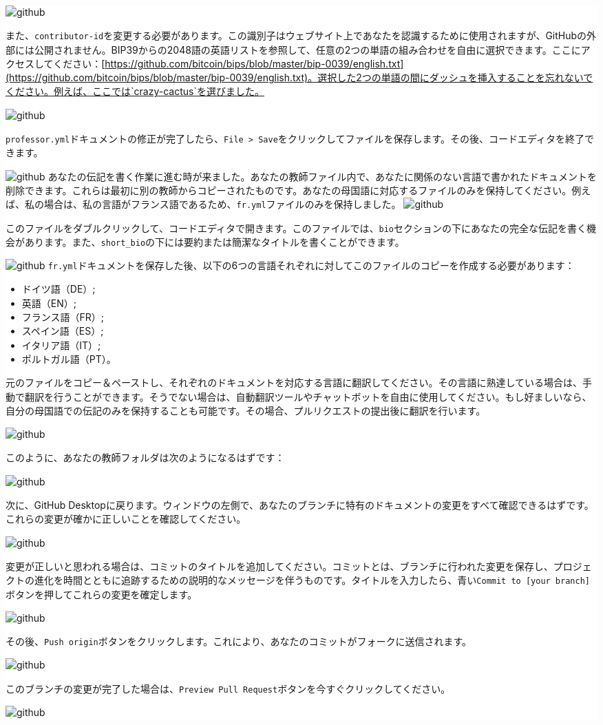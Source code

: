 ![github](assets/47.webp)

また、`contributor-id`を変更する必要があります。この識別子はウェブサイト上であなたを認識するために使用されますが、GitHubの外部には公開されません。BIP39からの2048語の英語リストを参照して、任意の2つの単語の組み合わせを自由に選択できます。ここにアクセスしてください：[https://github.com/bitcoin/bips/blob/master/bip-0039/english.txt](https://github.com/bitcoin/bips/blob/master/bip-0039/english.txt)。選択した2つの単語の間にダッシュを挿入することを忘れないでください。例えば、ここでは`crazy-cactus`を選びました。

![github](assets/48.webp)

`professor.yml`ドキュメントの修正が完了したら、`File > Save`をクリックしてファイルを保存します。その後、コードエディタを終了できます。

![github](assets/49.webp)
あなたの伝記を書く作業に進む時が来ました。あなたの教師ファイル内で、あなたに関係のない言語で書かれたドキュメントを削除できます。これらは最初に別の教師からコピーされたものです。あなたの母国語に対応するファイルのみを保持してください。例えば、私の場合は、私の言語がフランス語であるため、`fr.yml`ファイルのみを保持しました。
![github](assets/50.webp)

このファイルをダブルクリックして、コードエディタで開きます。このファイルでは、`bio`セクションの下にあなたの完全な伝記を書く機会があります。また、`short_bio`の下には要約または簡潔なタイトルを書くことができます。

![github](assets/51.webp)
`fr.yml`ドキュメントを保存した後、以下の6つの言語それぞれに対してこのファイルのコピーを作成する必要があります：
- ドイツ語（DE）;
- 英語（EN）;
- フランス語（FR）;
- スペイン語（ES）;
- イタリア語（IT）;
- ポルトガル語（PT）。

元のファイルをコピー＆ペーストし、それぞれのドキュメントを対応する言語に翻訳してください。その言語に熟達している場合は、手動で翻訳を行うことができます。そうでない場合は、自動翻訳ツールやチャットボットを自由に使用してください。もし好ましいなら、自分の母国語での伝記のみを保持することも可能です。その場合、プルリクエストの提出後に翻訳を行います。

![github](assets/52.webp)

このように、あなたの教師フォルダは次のようになるはずです：

![github](assets/53.webp)

次に、GitHub Desktopに戻ります。ウィンドウの左側で、あなたのブランチに特有のドキュメントの変更をすべて確認できるはずです。これらの変更が確かに正しいことを確認してください。

![github](assets/54.webp)

変更が正しいと思われる場合は、コミットのタイトルを追加してください。コミットとは、ブランチに行われた変更を保存し、プロジェクトの進化を時間とともに追跡するための説明的なメッセージを伴うものです。タイトルを入力したら、青い`Commit to [your branch]`ボタンを押してこれらの変更を確定します。

![github](assets/55.webp)

その後、`Push origin`ボタンをクリックします。これにより、あなたのコミットがフォークに送信されます。

![github](assets/56.webp)

このブランチの変更が完了した場合は、`Preview Pull Request`ボタンを今すぐクリックしてください。

![github](assets/57.webp)
